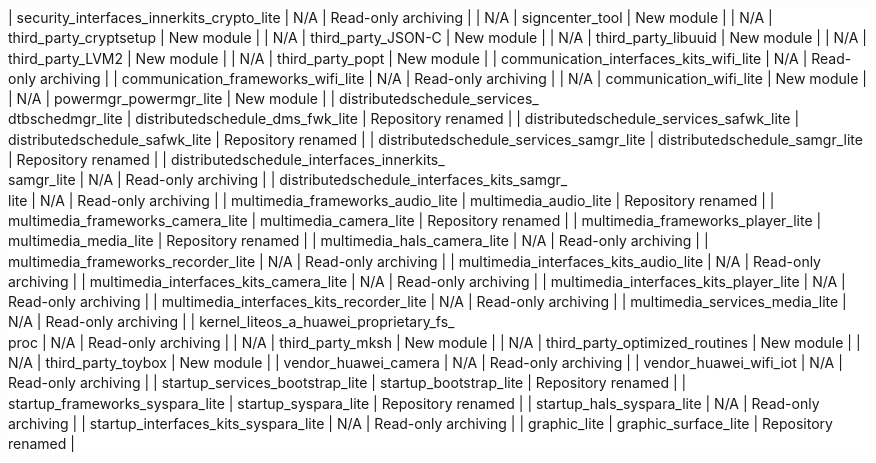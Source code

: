 | security_interfaces_innerkits_crypto_lite                    | N/A                                           | Read-only archiving                   |
| N/A                                                          | signcenter_tool                               | New module                            |
| N/A                                                          | third_party_cryptsetup                        | New module                            |
| N/A                                                          | third_party_JSON-C                            | New module                            |
| N/A                                                          | third_party_libuuid                           | New module                            |
| N/A                                                          | third_party_LVM2                              | New module                            |
| N/A                                                          | third_party_popt                              | New module                            |
| communication_interfaces_kits_wifi_lite                      | N/A                                           | Read-only archiving                   |
| communication_frameworks_wifi_lite                           | N/A                                           | Read-only archiving                   |
| N/A                                                          | communication_wifi_lite                       | New module                            |
| N/A                                                          | powermgr_powermgr_lite                        | New module                            |
| distributedschedule_services_<br/>dtbschedmgr_lite           | distributedschedule_dms_fwk_lite              | Repository renamed |
| distributedschedule_services_safwk_lite                      | distributedschedule_safwk_lite                | Repository renamed |
| distributedschedule_services_samgr_lite                      | distributedschedule_samgr_lite                | Repository renamed |
| distributedschedule_interfaces_innerkits_<br/>samgr_lite     | N/A                                           | Read-only archiving                   |
| distributedschedule_interfaces_kits_samgr_<br/>lite          | N/A                                           | Read-only archiving                   |
| multimedia_frameworks_audio_lite                             | multimedia_audio_lite                         | Repository renamed |
| multimedia_frameworks_camera_lite                            | multimedia_camera_lite                        | Repository renamed |
| multimedia_frameworks_player_lite                            | multimedia_media_lite                         | Repository renamed |
| multimedia_hals_camera_lite                                  | N/A                                           | Read-only archiving                   |
| multimedia_frameworks_recorder_lite                          | N/A                                           | Read-only archiving                   |
| multimedia_interfaces_kits_audio_lite                        | N/A                                           | Read-only archiving                   |
| multimedia_interfaces_kits_camera_lite                       | N/A                                           | Read-only archiving                   |
| multimedia_interfaces_kits_player_lite                       | N/A                                           | Read-only archiving                   |
| multimedia_interfaces_kits_recorder_lite                     | N/A                                           | Read-only archiving                   |
| multimedia_services_media_lite                               | N/A                                           | Read-only archiving                   |
| kernel_liteos_a_huawei_proprietary_fs_<br/>proc              | N/A                                           | Read-only archiving                   |
| N/A                                                          | third_party_mksh                              | New module                            |
| N/A                                                          | third_party_optimized_routines                | New module                            |
| N/A                                                          | third_party_toybox                            | New module                            |
| vendor_huawei_camera                                         | N/A                                           | Read-only archiving                   |
| vendor_huawei_wifi_iot                                       | N/A                                           | Read-only archiving                   |
| startup_services_bootstrap_lite                              | startup_bootstrap_lite                        | Repository renamed |
| startup_frameworks_syspara_lite                              | startup_syspara_lite                          | Repository renamed |
| startup_hals_syspara_lite                                    | N/A                                           | Read-only archiving                   |
| startup_interfaces_kits_syspara_lite                         | N/A                                           | Read-only archiving                   |
| graphic_lite                                                 | graphic_surface_lite                          | Repository renamed |